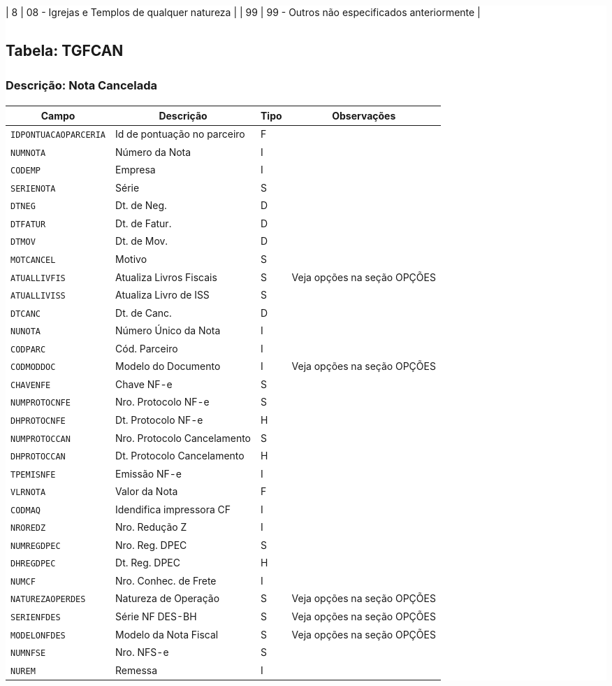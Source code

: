 | 8 | 08 - Igrejas e Templos de qualquer natureza |
| 99 | 99 - Outros não especificados anteriormente |


## Tabela: TGFCAN
### Descrição: Nota Cancelada

| Campo | Descrição | Tipo | Observações |
|-------|-----------|------|-------------|
| `IDPONTUACAOPARCERIA` | Id de pontuação no parceiro | F |  |
| `NUMNOTA` | Número da Nota | I |  |
| `CODEMP` | Empresa | I |  |
| `SERIENOTA` | Série | S |  |
| `DTNEG` | Dt. de Neg. | D |  |
| `DTFATUR` | Dt. de Fatur. | D |  |
| `DTMOV` | Dt. de Mov. | D |  |
| `MOTCANCEL` | Motivo | S |  |
| `ATUALLIVFIS` | Atualiza Livros Fiscais | S | Veja opções na seção OPÇÕES |
| `ATUALLIVISS` | Atualiza Livro de ISS | S |  |
| `DTCANC` | Dt. de Canc. | D |  |
| `NUNOTA` | Número Único da Nota | I |  |
| `CODPARC` | Cód. Parceiro | I |  |
| `CODMODDOC` | Modelo do Documento | I | Veja opções na seção OPÇÕES |
| `CHAVENFE` | Chave NF-e | S |  |
| `NUMPROTOCNFE` | Nro. Protocolo NF-e | S |  |
| `DHPROTOCNFE` | Dt. Protocolo NF-e | H |  |
| `NUMPROTOCCAN` | Nro. Protocolo Cancelamento | S |  |
| `DHPROTOCCAN` | Dt. Protocolo Cancelamento | H |  |
| `TPEMISNFE` | Emissão NF-e | I |  |
| `VLRNOTA` | Valor da Nota | F |  |
| `CODMAQ` | Idendifica impressora CF | I |  |
| `NROREDZ` | Nro. Redução Z | I |  |
| `NUMREGDPEC` | Nro. Reg. DPEC | S |  |
| `DHREGDPEC` | Dt. Reg. DPEC | H |  |
| `NUMCF` | Nro. Conhec. de Frete | I |  |
| `NATUREZAOPERDES` | Natureza de Operação | S | Veja opções na seção OPÇÕES |
| `SERIENFDES` | Série NF DES-BH | S | Veja opções na seção OPÇÕES |
| `MODELONFDES` | Modelo da Nota Fiscal | S | Veja opções na seção OPÇÕES |
| `NUMNFSE` | Nro. NFS-e | S |  |
| `NUREM` | Remessa | I |  |